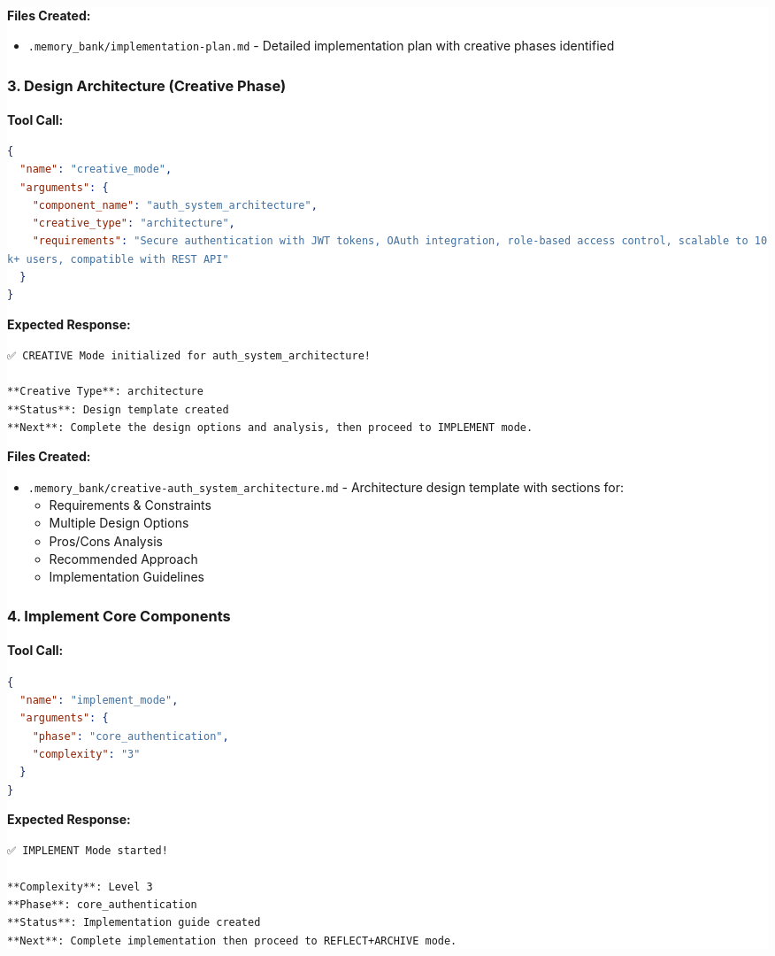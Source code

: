 **Files Created:**
- `.memory_bank/implementation-plan.md` - Detailed implementation plan with creative phases identified

### 3. Design Architecture (Creative Phase)

**Tool Call:**
```json
{
  "name": "creative_mode",
  "arguments": {
    "component_name": "auth_system_architecture",
    "creative_type": "architecture",
    "requirements": "Secure authentication with JWT tokens, OAuth integration, role-based access control, scalable to 10k+ users, compatible with REST API"
  }
}
```

**Expected Response:**
```
✅ CREATIVE Mode initialized for auth_system_architecture!

**Creative Type**: architecture
**Status**: Design template created
**Next**: Complete the design options and analysis, then proceed to IMPLEMENT mode.
```

**Files Created:**
- `.memory_bank/creative-auth_system_architecture.md` - Architecture design template with sections for:
  - Requirements & Constraints
  - Multiple Design Options
  - Pros/Cons Analysis
  - Recommended Approach
  - Implementation Guidelines

### 4. Implement Core Components

**Tool Call:**
```json
{
  "name": "implement_mode",
  "arguments": {
    "phase": "core_authentication",
    "complexity": "3"
  }
}
```

**Expected Response:**
```
✅ IMPLEMENT Mode started!

**Complexity**: Level 3
**Phase**: core_authentication
**Status**: Implementation guide created
**Next**: Complete implementation then proceed to REFLECT+ARCHIVE mode.
```
